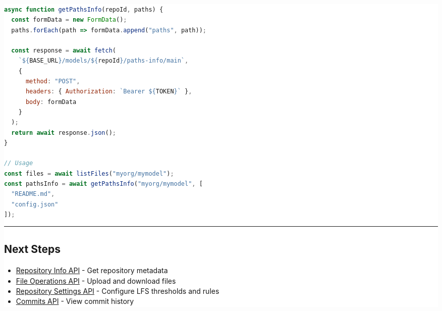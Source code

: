 ```javascript
async function getPathsInfo(repoId, paths) {
  const formData = new FormData();
  paths.forEach(path => formData.append("paths", path));

  const response = await fetch(
    `${BASE_URL}/models/${repoId}/paths-info/main`,
    {
      method: "POST",
      headers: { Authorization: `Bearer ${TOKEN}` },
      body: formData
    }
  );
  return await response.json();
}

// Usage
const files = await listFiles("myorg/mymodel");
const pathsInfo = await getPathsInfo("myorg/mymodel", [
  "README.md",
  "config.json"
]);
```

---

## Next Steps

- [Repository Info API](../API.md#repository-info) - Get repository metadata
- [File Operations API](../API.md#file-operations) - Upload and download files
- [Repository Settings API](./settings.md) - Configure LFS thresholds and rules
- [Commits API](../API.md#commits) - View commit history
